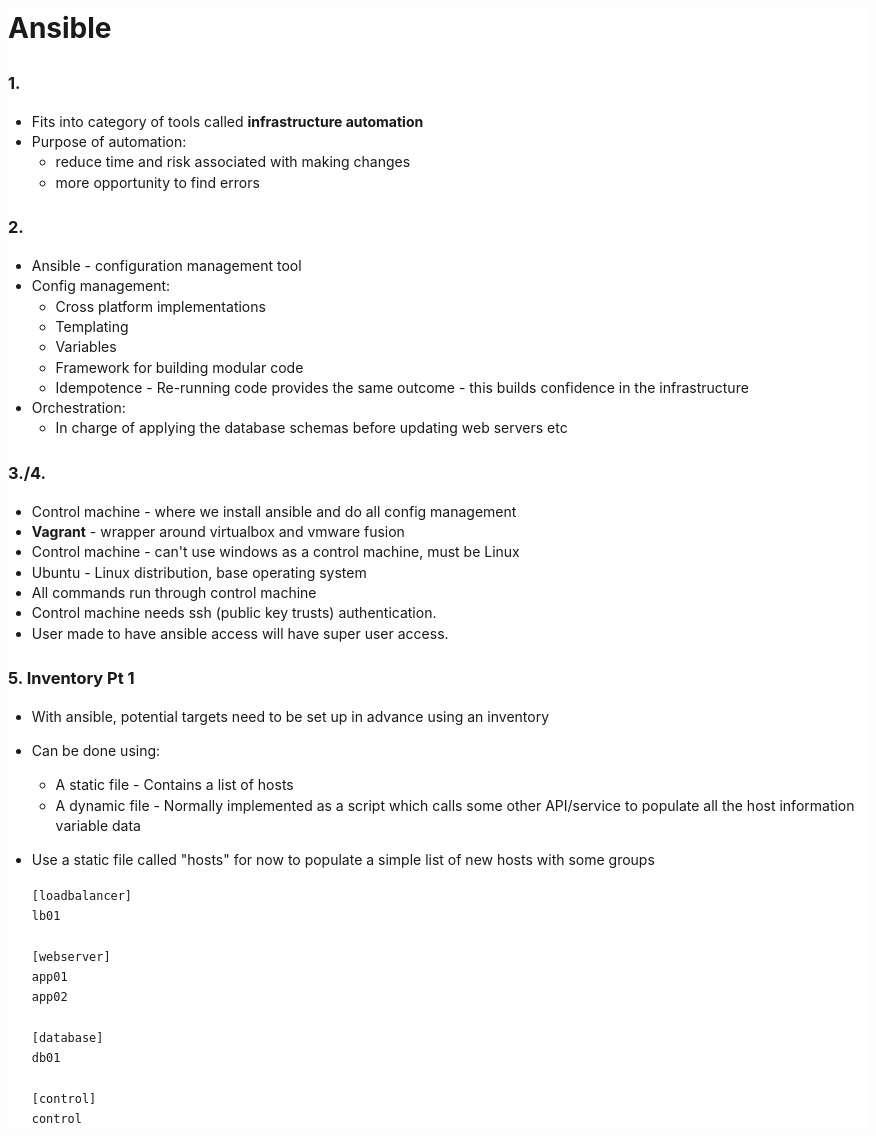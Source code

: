 # Ansible

### 1.

- Fits into category of tools called **infrastructure automation**
- Purpose of automation:
  - reduce time and risk associated with making changes
  - more opportunity to find errors

### 2.

- Ansible - configuration management tool
- Config management:
  - Cross platform implementations
  - Templating
  - Variables
  - Framework for building modular code
  - Idempotence - Re-running code provides the same outcome - this builds confidence in the infrastructure
- Orchestration:
  - In charge of applying the database schemas before updating web servers etc

### 3./4.

- Control machine - where we install ansible and do all config management 
- **Vagrant** - wrapper around virtualbox and vmware fusion
- Control machine - can't use windows as a control machine, must be Linux
- Ubuntu - Linux distribution, base operating system
- All commands run through control machine
- Control machine needs ssh (public key trusts) authentication.
- User made to have ansible access will have super user access.

### 5. Inventory Pt 1

- With ansible, potential targets need to be set up in advance using an inventory

- Can be done using:

  - A static file - Contains a list of hosts
  - A dynamic file - Normally implemented as a script which calls some other API/service to populate all the host information variable data

- Use a static file called "hosts" for now to populate a simple list of new hosts with some groups

  ```
  [loadbalancer]
  lb01
  
  [webserver]
  app01
  app02
  
  [database]
  db01
  
  [control]
  control
  ```

